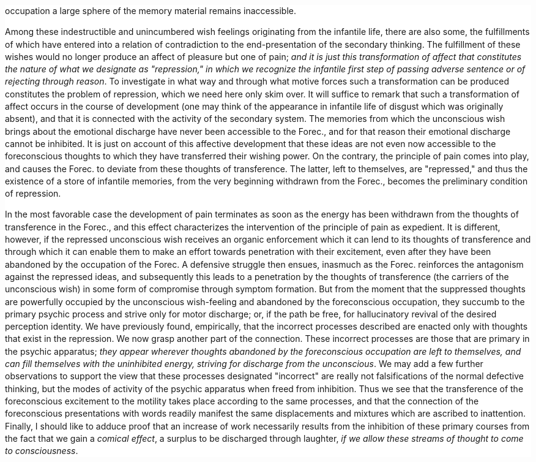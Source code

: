 occupation a large sphere of the memory material remains inaccessible.

Among these indestructible and unincumbered wish feelings originating
from the infantile life, there are also some, the fulfillments of which
have entered into a relation of contradiction to the end-presentation of
the secondary thinking. The fulfillment of these wishes would no longer
produce an affect of pleasure but one of pain; _and it is just this
transformation of affect that constitutes the nature of what we
designate as "repression," in which we recognize the infantile first
step of passing adverse sentence or of rejecting through reason_. To
investigate in what way and through what motive forces such a
transformation can be produced constitutes the problem of repression,
which we need here only skim over. It will suffice to remark that such a
transformation of affect occurs in the course of development (one may
think of the appearance in infantile life of disgust which was
originally absent), and that it is connected with the activity of the
secondary system. The memories from which the unconscious wish brings
about the emotional discharge have never been accessible to the Forec.,
and for that reason their emotional discharge cannot be inhibited. It
is just on account of this affective development that these ideas are
not even now accessible to the foreconscious thoughts to which they have
transferred their wishing power. On the contrary, the principle of pain
comes into play, and causes the Forec. to deviate from these thoughts of
transference. The latter, left to themselves, are "repressed," and thus
the existence of a store of infantile memories, from the very beginning
withdrawn from the Forec., becomes the preliminary condition of
repression.

In the most favorable case the development of pain terminates as soon as
the energy has been withdrawn from the thoughts of transference in the
Forec., and this effect characterizes the intervention of the principle
of pain as expedient. It is different, however, if the repressed
unconscious wish receives an organic enforcement which it can lend to
its thoughts of transference and through which it can enable them to
make an effort towards penetration with their excitement, even after
they have been abandoned by the occupation of the Forec. A defensive
struggle then ensues, inasmuch as the Forec. reinforces the antagonism
against the repressed ideas, and subsequently this leads to a
penetration by the thoughts of transference (the carriers of the
unconscious wish) in some form of compromise through symptom formation.
But from the moment that the suppressed thoughts are powerfully occupied
by the unconscious wish-feeling and abandoned by the foreconscious
occupation, they succumb to the primary psychic process and strive only
for motor discharge; or, if the path be free, for hallucinatory revival
of the desired perception identity. We have previously found,
empirically, that the incorrect processes described are enacted only
with thoughts that exist in the repression. We now grasp another part of
the connection. These incorrect processes are those that are primary in
the psychic apparatus; _they appear wherever thoughts abandoned by the
foreconscious occupation are left to themselves, and can fill themselves
with the uninhibited energy, striving for discharge from the
unconscious_. We may add a few further observations to support the view
that these processes designated "incorrect" are really not
falsifications of the normal defective thinking, but the modes of
activity of the psychic apparatus when freed from inhibition. Thus we
see that the transference of the foreconscious excitement to the
motility takes place according to the same processes, and that the
connection of the foreconscious presentations with words readily
manifest the same displacements and mixtures which are ascribed to
inattention. Finally, I should like to adduce proof that an increase of
work necessarily results from the inhibition of these primary courses
from the fact that we gain a _comical effect_, a surplus to be
discharged through laughter, _if we allow these streams of thought to
come to consciousness_.
